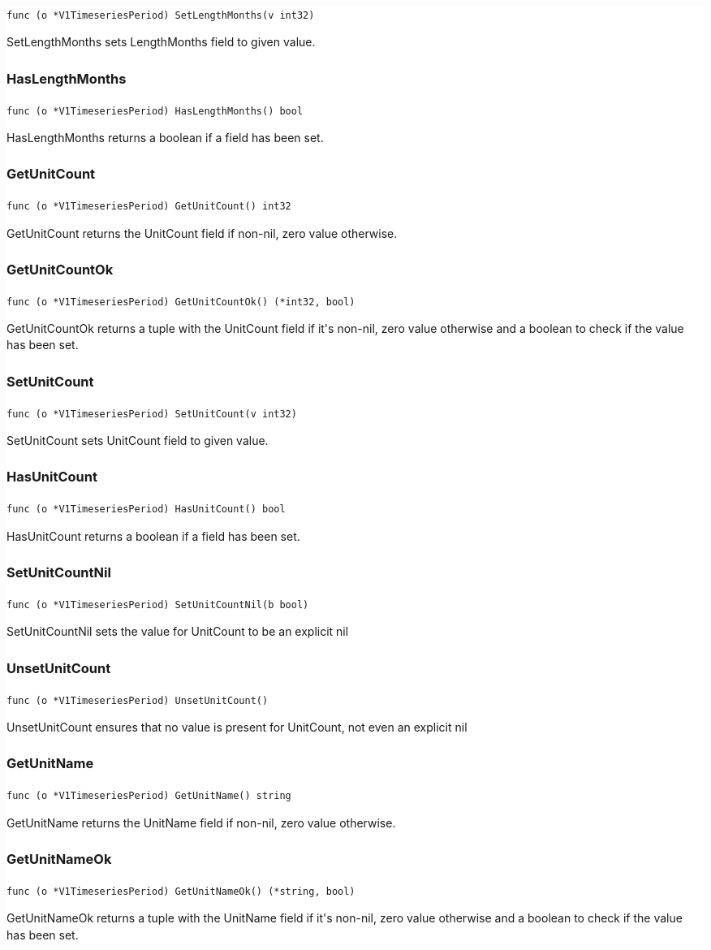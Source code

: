 `func (o *V1TimeseriesPeriod) SetLengthMonths(v int32)`

SetLengthMonths sets LengthMonths field to given value.

### HasLengthMonths

`func (o *V1TimeseriesPeriod) HasLengthMonths() bool`

HasLengthMonths returns a boolean if a field has been set.

### GetUnitCount

`func (o *V1TimeseriesPeriod) GetUnitCount() int32`

GetUnitCount returns the UnitCount field if non-nil, zero value otherwise.

### GetUnitCountOk

`func (o *V1TimeseriesPeriod) GetUnitCountOk() (*int32, bool)`

GetUnitCountOk returns a tuple with the UnitCount field if it's non-nil, zero value otherwise
and a boolean to check if the value has been set.

### SetUnitCount

`func (o *V1TimeseriesPeriod) SetUnitCount(v int32)`

SetUnitCount sets UnitCount field to given value.

### HasUnitCount

`func (o *V1TimeseriesPeriod) HasUnitCount() bool`

HasUnitCount returns a boolean if a field has been set.

### SetUnitCountNil

`func (o *V1TimeseriesPeriod) SetUnitCountNil(b bool)`

 SetUnitCountNil sets the value for UnitCount to be an explicit nil

### UnsetUnitCount
`func (o *V1TimeseriesPeriod) UnsetUnitCount()`

UnsetUnitCount ensures that no value is present for UnitCount, not even an explicit nil
### GetUnitName

`func (o *V1TimeseriesPeriod) GetUnitName() string`

GetUnitName returns the UnitName field if non-nil, zero value otherwise.

### GetUnitNameOk

`func (o *V1TimeseriesPeriod) GetUnitNameOk() (*string, bool)`

GetUnitNameOk returns a tuple with the UnitName field if it's non-nil, zero value otherwise
and a boolean to check if the value has been set.
